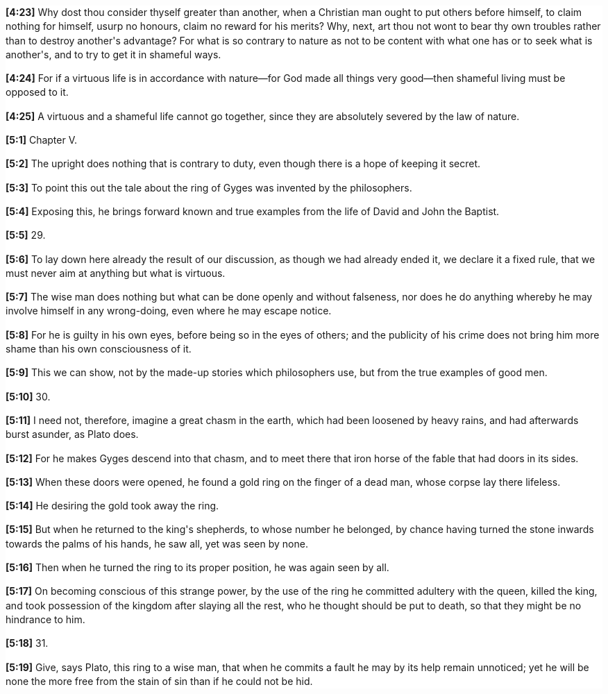 **[4:23]** Why dost thou consider thyself greater than another, when a Christian man ought to put others before himself, to claim nothing for himself, usurp no honours, claim no reward for his merits? Why, next, art thou not wont to bear thy own troubles rather than to destroy another's advantage? For what is so contrary to nature as not to be content with what one has or to seek what is another's, and to try to get it in shameful ways.

**[4:24]** For if a virtuous life is in accordance with nature—for God made all things very good—then shameful living must be opposed to it.

**[4:25]** A virtuous and a shameful life cannot go together, since they are absolutely severed by the law of nature.

**[5:1]** Chapter V.

**[5:2]** The upright does nothing that is contrary to duty, even though there is a hope of keeping it secret.

**[5:3]** To point this out the tale about the ring of Gyges was invented by the philosophers.

**[5:4]** Exposing this, he brings forward known and true examples from the life of David and John the Baptist.

**[5:5]** 29.

**[5:6]** To lay down here already the result of our discussion, as though we had already ended it, we declare it a fixed rule, that we must never aim at anything but what is virtuous.

**[5:7]** The wise man does nothing but what can be done openly and without falseness, nor does he do anything whereby he may involve himself in any wrong-doing, even where he may escape notice.

**[5:8]** For he is guilty in his own eyes, before being so in the eyes of others; and the publicity of his crime does not bring him more shame than his own consciousness of it.

**[5:9]** This we can show, not by the made-up stories which philosophers use, but from the true examples of good men.

**[5:10]** 30.

**[5:11]** I need not, therefore, imagine a great chasm in the earth, which had been loosened by heavy rains, and had afterwards burst asunder, as Plato does.

**[5:12]** For he makes Gyges descend into that chasm, and to meet there that iron horse of the fable that had doors in its sides.

**[5:13]** When these doors were opened, he found a gold ring on the finger of a dead man, whose corpse lay there lifeless.

**[5:14]** He desiring the gold took away the ring.

**[5:15]** But when he returned to the king's shepherds, to whose number he belonged, by chance having turned the stone inwards towards the palms of his hands, he saw all, yet was seen by none.

**[5:16]** Then when he turned the ring to its proper position, he was again seen by all.

**[5:17]** On becoming conscious of this strange power, by the use of the ring he committed adultery with the queen, killed the king, and took possession of the kingdom after slaying all the rest, who he thought should be put to death, so that they might be no hindrance to him.

**[5:18]** 31.

**[5:19]** Give, says Plato, this ring to a wise man, that when he commits a fault he may by its help remain unnoticed; yet he will be none the more free from the stain of sin than if he could not be hid.
